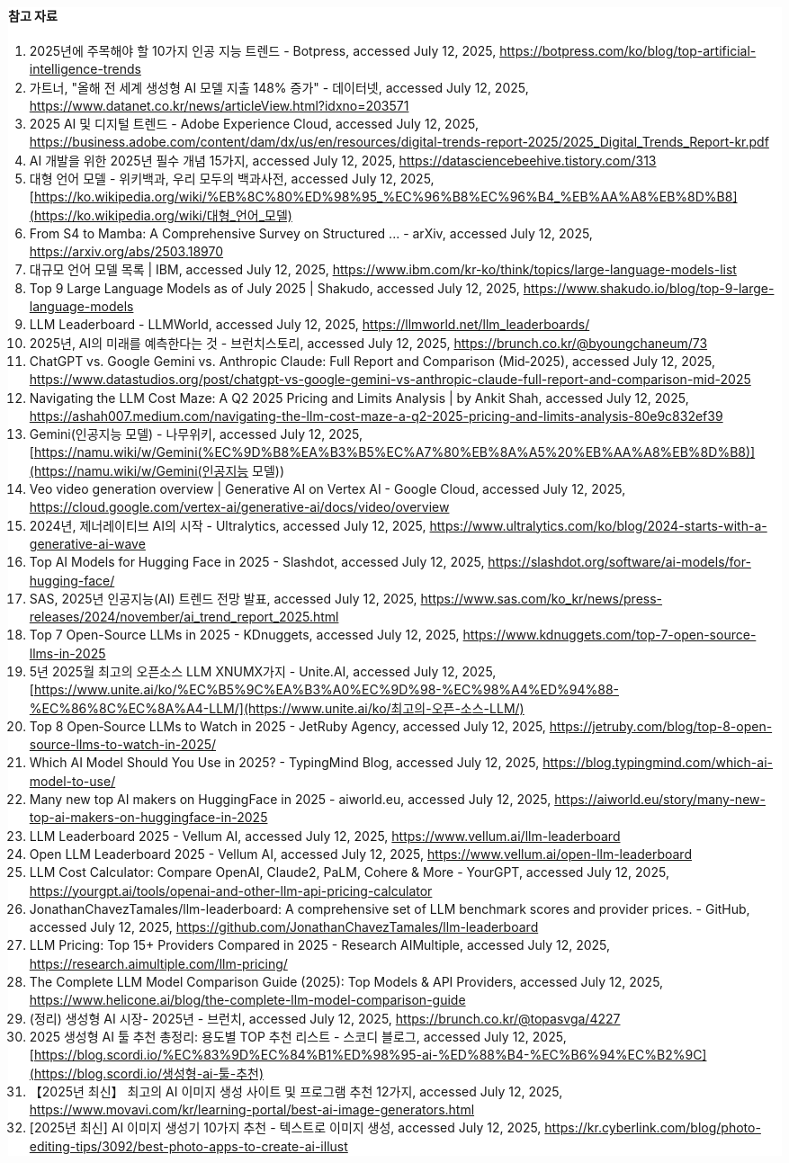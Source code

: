#### **참고 자료**

1. 2025년에 주목해야 할 10가지 인공 지능 트렌드 - Botpress, accessed July 12, 2025, https://botpress.com/ko/blog/top-artificial-intelligence-trends
2. 가트너, "올해 전 세계 생성형 AI 모델 지출 148% 증가" - 데이터넷, accessed July 12, 2025, https://www.datanet.co.kr/news/articleView.html?idxno=203571
3. 2025 AI 및 디지털 트렌드 - Adobe Experience Cloud, accessed July 12, 2025, https://business.adobe.com/content/dam/dx/us/en/resources/digital-trends-report-2025/2025_Digital_Trends_Report-kr.pdf
4. AI 개발을 위한 2025년 필수 개념 15가지, accessed July 12, 2025, https://datasciencebeehive.tistory.com/313
5. 대형 언어 모델 - 위키백과, 우리 모두의 백과사전, accessed July 12, 2025, [https://ko.wikipedia.org/wiki/%EB%8C%80%ED%98%95_%EC%96%B8%EC%96%B4_%EB%AA%A8%EB%8D%B8](https://ko.wikipedia.org/wiki/대형_언어_모델)
6. From S4 to Mamba: A Comprehensive Survey on Structured ... - arXiv, accessed July 12, 2025, https://arxiv.org/abs/2503.18970
7. 대규모 언어 모델 목록 | IBM, accessed July 12, 2025, https://www.ibm.com/kr-ko/think/topics/large-language-models-list
8. Top 9 Large Language Models as of July 2025 | Shakudo, accessed July 12, 2025, https://www.shakudo.io/blog/top-9-large-language-models
9. LLM Leaderboard - LLMWorld, accessed July 12, 2025, https://llmworld.net/llm_leaderboards/
10. 2025년, AI의 미래를 예측한다는 것 - 브런치스토리, accessed July 12, 2025, https://brunch.co.kr/@byoungchaneum/73
11. ChatGPT vs. Google Gemini vs. Anthropic Claude: Full Report and Comparison (Mid‑2025), accessed July 12, 2025, https://www.datastudios.org/post/chatgpt-vs-google-gemini-vs-anthropic-claude-full-report-and-comparison-mid-2025
12. Navigating the LLM Cost Maze: A Q2 2025 Pricing and Limits Analysis | by Ankit Shah, accessed July 12, 2025, https://ashah007.medium.com/navigating-the-llm-cost-maze-a-q2-2025-pricing-and-limits-analysis-80e9c832ef39
13. Gemini(인공지능 모델) - 나무위키, accessed July 12, 2025, [https://namu.wiki/w/Gemini(%EC%9D%B8%EA%B3%B5%EC%A7%80%EB%8A%A5%20%EB%AA%A8%EB%8D%B8)](https://namu.wiki/w/Gemini(인공지능 모델))
14. Veo video generation overview | Generative AI on Vertex AI - Google Cloud, accessed July 12, 2025, https://cloud.google.com/vertex-ai/generative-ai/docs/video/overview
15. 2024년, 제너레이티브 AI의 시작 - Ultralytics, accessed July 12, 2025, https://www.ultralytics.com/ko/blog/2024-starts-with-a-generative-ai-wave
16. Top AI Models for Hugging Face in 2025 - Slashdot, accessed July 12, 2025, https://slashdot.org/software/ai-models/for-hugging-face/
17. SAS, 2025년 인공지능(AI) 트렌드 전망 발표, accessed July 12, 2025, https://www.sas.com/ko_kr/news/press-releases/2024/november/ai_trend_report_2025.html
18. Top 7 Open-Source LLMs in 2025 - KDnuggets, accessed July 12, 2025, https://www.kdnuggets.com/top-7-open-source-llms-in-2025
19. 5년 2025월 최고의 오픈소스 LLM XNUMX가지 - Unite.AI, accessed July 12, 2025, [https://www.unite.ai/ko/%EC%B5%9C%EA%B3%A0%EC%9D%98-%EC%98%A4%ED%94%88-%EC%86%8C%EC%8A%A4-LLM/](https://www.unite.ai/ko/최고의-오픈-소스-LLM/)
20. Top 8 Open‑Source LLMs to Watch in 2025 - JetRuby Agency, accessed July 12, 2025, https://jetruby.com/blog/top-8-open-source-llms-to-watch-in-2025/
21. Which AI Model Should You Use in 2025? - TypingMind Blog, accessed July 12, 2025, https://blog.typingmind.com/which-ai-model-to-use/
22. Many new top AI makers on HuggingFace in 2025 - aiworld.eu, accessed July 12, 2025, https://aiworld.eu/story/many-new-top-ai-makers-on-huggingface-in-2025
23. LLM Leaderboard 2025 - Vellum AI, accessed July 12, 2025, https://www.vellum.ai/llm-leaderboard
24. Open LLM Leaderboard 2025 - Vellum AI, accessed July 12, 2025, https://www.vellum.ai/open-llm-leaderboard
25. LLM Cost Calculator: Compare OpenAI, Claude2, PaLM, Cohere & More - YourGPT, accessed July 12, 2025, https://yourgpt.ai/tools/openai-and-other-llm-api-pricing-calculator
26. JonathanChavezTamales/llm-leaderboard: A comprehensive set of LLM benchmark scores and provider prices. - GitHub, accessed July 12, 2025, https://github.com/JonathanChavezTamales/llm-leaderboard
27. LLM Pricing: Top 15+ Providers Compared in 2025 - Research AIMultiple, accessed July 12, 2025, https://research.aimultiple.com/llm-pricing/
28. The Complete LLM Model Comparison Guide (2025): Top Models & API Providers, accessed July 12, 2025, https://www.helicone.ai/blog/the-complete-llm-model-comparison-guide
29. (정리) 생성형 AI 시장- 2025년 - 브런치, accessed July 12, 2025, https://brunch.co.kr/@topasvga/4227
30. 2025 생성형 AI 툴 추천 총정리: 용도별 TOP 추천 리스트 - 스코디 블로그, accessed July 12, 2025, [https://blog.scordi.io/%EC%83%9D%EC%84%B1%ED%98%95-ai-%ED%88%B4-%EC%B6%94%EC%B2%9C](https://blog.scordi.io/생성형-ai-툴-추천)
31. 【2025년 최신】 최고의 AI 이미지 생성 사이트 및 프로그램 추천 12가지, accessed July 12, 2025, https://www.movavi.com/kr/learning-portal/best-ai-image-generators.html
32. [2025년 최신] AI 이미지 생성기 10가지 추천 - 텍스트로 이미지 생성, accessed July 12, 2025, https://kr.cyberlink.com/blog/photo-editing-tips/3092/best-photo-apps-to-create-ai-illust